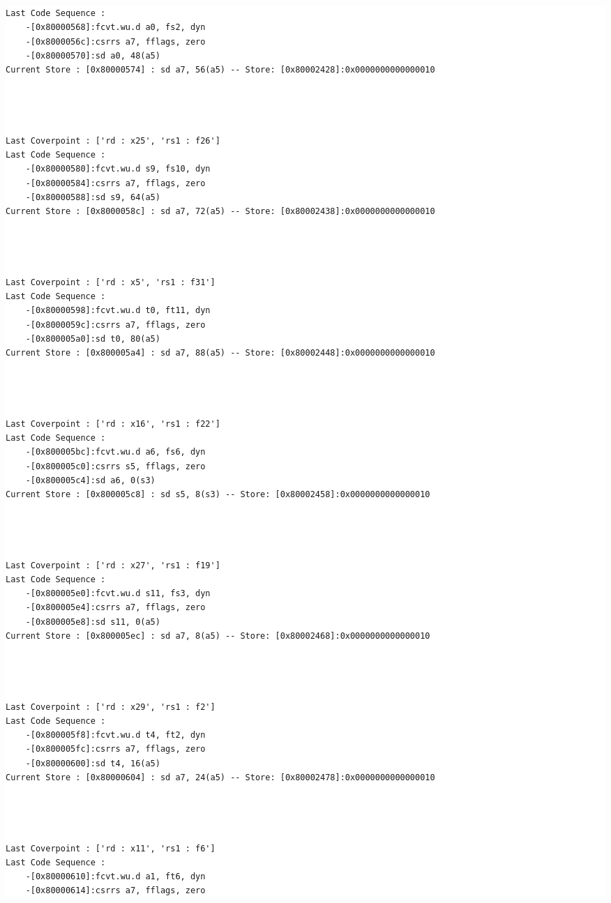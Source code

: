 ```
Last Code Sequence : 
	-[0x80000568]:fcvt.wu.d a0, fs2, dyn
	-[0x8000056c]:csrrs a7, fflags, zero
	-[0x80000570]:sd a0, 48(a5)
Current Store : [0x80000574] : sd a7, 56(a5) -- Store: [0x80002428]:0x0000000000000010




Last Coverpoint : ['rd : x25', 'rs1 : f26']
Last Code Sequence : 
	-[0x80000580]:fcvt.wu.d s9, fs10, dyn
	-[0x80000584]:csrrs a7, fflags, zero
	-[0x80000588]:sd s9, 64(a5)
Current Store : [0x8000058c] : sd a7, 72(a5) -- Store: [0x80002438]:0x0000000000000010




Last Coverpoint : ['rd : x5', 'rs1 : f31']
Last Code Sequence : 
	-[0x80000598]:fcvt.wu.d t0, ft11, dyn
	-[0x8000059c]:csrrs a7, fflags, zero
	-[0x800005a0]:sd t0, 80(a5)
Current Store : [0x800005a4] : sd a7, 88(a5) -- Store: [0x80002448]:0x0000000000000010




Last Coverpoint : ['rd : x16', 'rs1 : f22']
Last Code Sequence : 
	-[0x800005bc]:fcvt.wu.d a6, fs6, dyn
	-[0x800005c0]:csrrs s5, fflags, zero
	-[0x800005c4]:sd a6, 0(s3)
Current Store : [0x800005c8] : sd s5, 8(s3) -- Store: [0x80002458]:0x0000000000000010




Last Coverpoint : ['rd : x27', 'rs1 : f19']
Last Code Sequence : 
	-[0x800005e0]:fcvt.wu.d s11, fs3, dyn
	-[0x800005e4]:csrrs a7, fflags, zero
	-[0x800005e8]:sd s11, 0(a5)
Current Store : [0x800005ec] : sd a7, 8(a5) -- Store: [0x80002468]:0x0000000000000010




Last Coverpoint : ['rd : x29', 'rs1 : f2']
Last Code Sequence : 
	-[0x800005f8]:fcvt.wu.d t4, ft2, dyn
	-[0x800005fc]:csrrs a7, fflags, zero
	-[0x80000600]:sd t4, 16(a5)
Current Store : [0x80000604] : sd a7, 24(a5) -- Store: [0x80002478]:0x0000000000000010




Last Coverpoint : ['rd : x11', 'rs1 : f6']
Last Code Sequence : 
	-[0x80000610]:fcvt.wu.d a1, ft6, dyn
	-[0x80000614]:csrrs a7, fflags, zero
```